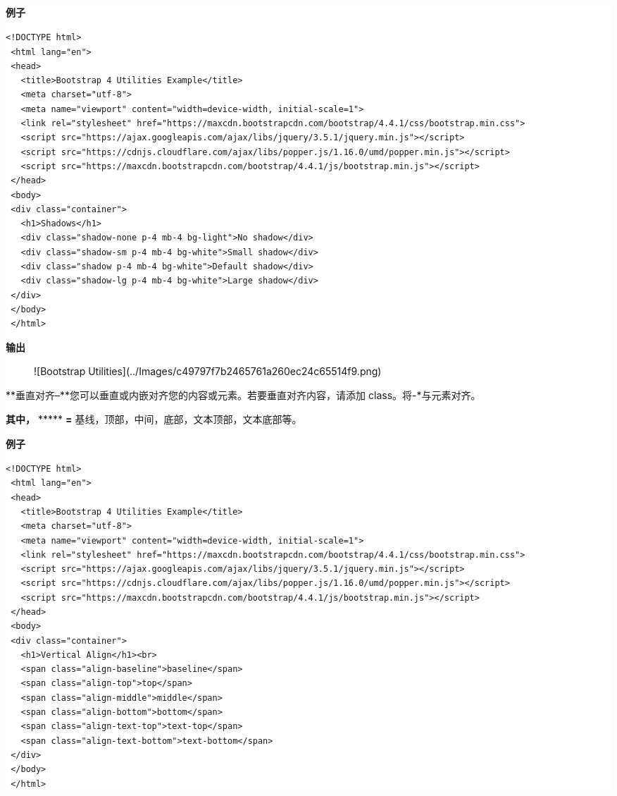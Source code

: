 **例子**

```
<!DOCTYPE html>
 <html lang="en">
 <head>
   <title>Bootstrap 4 Utilities Example</title>
   <meta charset="utf-8">
   <meta name="viewport" content="width=device-width, initial-scale=1">
   <link rel="stylesheet" href="https://maxcdn.bootstrapcdn.com/bootstrap/4.4.1/css/bootstrap.min.css"> 
   <script src="https://ajax.googleapis.com/ajax/libs/jquery/3.5.1/jquery.min.js"></script>
   <script src="https://cdnjs.cloudflare.com/ajax/libs/popper.js/1.16.0/umd/popper.min.js"></script>
   <script src="https://maxcdn.bootstrapcdn.com/bootstrap/4.4.1/js/bootstrap.min.js"></script>
 </head>
 <body>
 <div class="container"> 
   <h1>Shadows</h1>
   <div class="shadow-none p-4 mb-4 bg-light">No shadow</div>
   <div class="shadow-sm p-4 mb-4 bg-white">Small shadow</div>
   <div class="shadow p-4 mb-4 bg-white">Default shadow</div>
   <div class="shadow-lg p-4 mb-4 bg-white">Large shadow</div>
 </div> 
 </body>
 </html> 
```

**输出**

<figure class="wp-block-image">![Bootstrap Utilities](../Images/c49797f7b2465761a260ec24c65514f9.png)</figure>

**垂直对齐–**您可以垂直或内嵌对齐您的内容或元素。若要垂直对齐内容，请添加 class。将-*与元素对齐。

**其中，** ***** **=** 基线，顶部，中间，底部，文本顶部，文本底部等。

**例子**

```
<!DOCTYPE html>
 <html lang="en">
 <head>
   <title>Bootstrap 4 Utilities Example</title>
   <meta charset="utf-8">
   <meta name="viewport" content="width=device-width, initial-scale=1">
   <link rel="stylesheet" href="https://maxcdn.bootstrapcdn.com/bootstrap/4.4.1/css/bootstrap.min.css"> 
   <script src="https://ajax.googleapis.com/ajax/libs/jquery/3.5.1/jquery.min.js"></script>
   <script src="https://cdnjs.cloudflare.com/ajax/libs/popper.js/1.16.0/umd/popper.min.js"></script>
   <script src="https://maxcdn.bootstrapcdn.com/bootstrap/4.4.1/js/bootstrap.min.js"></script>
 </head> 
 <body>
 <div class="container">
   <h1>Vertical Align</h1><br>
   <span class="align-baseline">baseline</span>
   <span class="align-top">top</span>
   <span class="align-middle">middle</span>
   <span class="align-bottom">bottom</span>
   <span class="align-text-top">text-top</span> 
   <span class="align-text-bottom">text-bottom</span>
 </div>
 </body>
 </html> 
```
